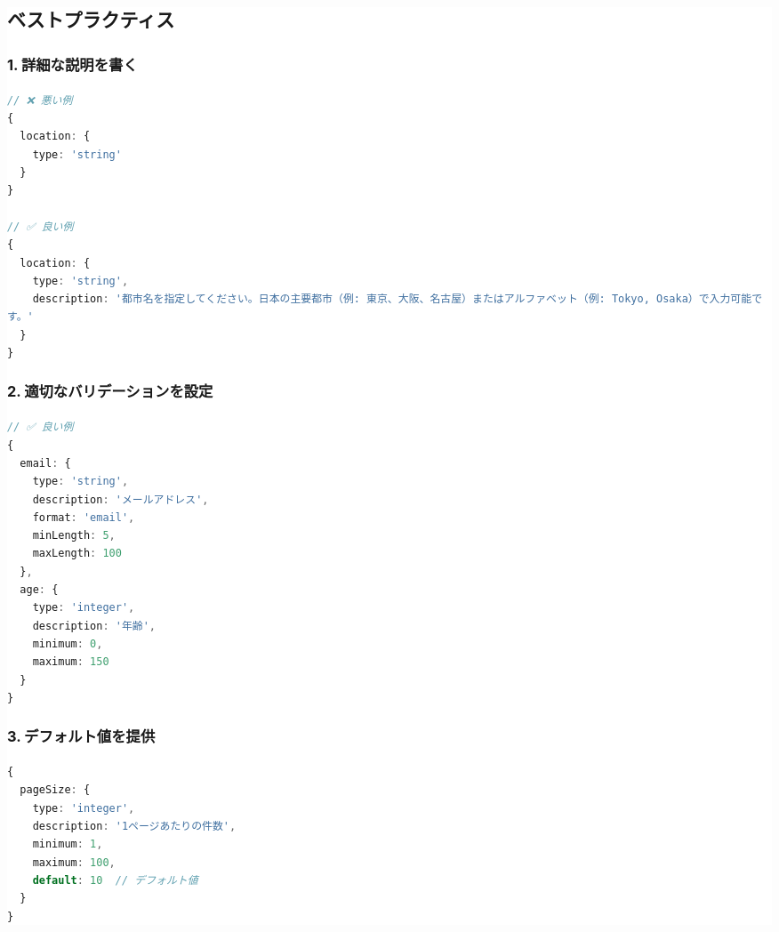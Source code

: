 
## ベストプラクティス

### 1. 詳細な説明を書く

```typescript
// ❌ 悪い例
{
  location: {
    type: 'string'
  }
}

// ✅ 良い例
{
  location: {
    type: 'string',
    description: '都市名を指定してください。日本の主要都市（例: 東京、大阪、名古屋）またはアルファベット（例: Tokyo, Osaka）で入力可能です。'
  }
}
```

### 2. 適切なバリデーションを設定

```typescript
// ✅ 良い例
{
  email: {
    type: 'string',
    description: 'メールアドレス',
    format: 'email',
    minLength: 5,
    maxLength: 100
  },
  age: {
    type: 'integer',
    description: '年齢',
    minimum: 0,
    maximum: 150
  }
}
```

### 3. デフォルト値を提供

```typescript
{
  pageSize: {
    type: 'integer',
    description: '1ページあたりの件数',
    minimum: 1,
    maximum: 100,
    default: 10  // デフォルト値
  }
}
```
